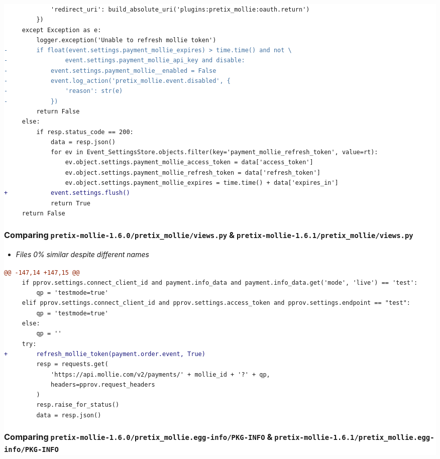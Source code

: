 ```diff
             'redirect_uri': build_absolute_uri('plugins:pretix_mollie:oauth.return')
         })
     except Exception as e:
         logger.exception('Unable to refresh mollie token')
-        if float(event.settings.payment_mollie_expires) > time.time() and not \
-                event.settings.payment_mollie_api_key and disable:
-            event.settings.payment_mollie__enabled = False
-            event.log_action('pretix_mollie.event.disabled', {
-                'reason': str(e)
-            })
         return False
     else:
         if resp.status_code == 200:
             data = resp.json()
             for ev in Event_SettingsStore.objects.filter(key='payment_mollie_refresh_token', value=rt):
                 ev.object.settings.payment_mollie_access_token = data['access_token']
                 ev.object.settings.payment_mollie_refresh_token = data['refresh_token']
                 ev.object.settings.payment_mollie_expires = time.time() + data['expires_in']
+            event.settings.flush()
             return True
     return False
```

### Comparing `pretix-mollie-1.6.0/pretix_mollie/views.py` & `pretix-mollie-1.6.1/pretix_mollie/views.py`

 * *Files 0% similar despite different names*

```diff
@@ -147,14 +147,15 @@
     if pprov.settings.connect_client_id and payment.info_data and payment.info_data.get('mode', 'live') == 'test':
         qp = 'testmode=true'
     elif pprov.settings.connect_client_id and pprov.settings.access_token and pprov.settings.endpoint == "test":
         qp = 'testmode=true'
     else:
         qp = ''
     try:
+        refresh_mollie_token(payment.order.event, True)
         resp = requests.get(
             'https://api.mollie.com/v2/payments/' + mollie_id + '?' + qp,
             headers=pprov.request_headers
         )
         resp.raise_for_status()
         data = resp.json()
```

### Comparing `pretix-mollie-1.6.0/pretix_mollie.egg-info/PKG-INFO` & `pretix-mollie-1.6.1/pretix_mollie.egg-info/PKG-INFO`
